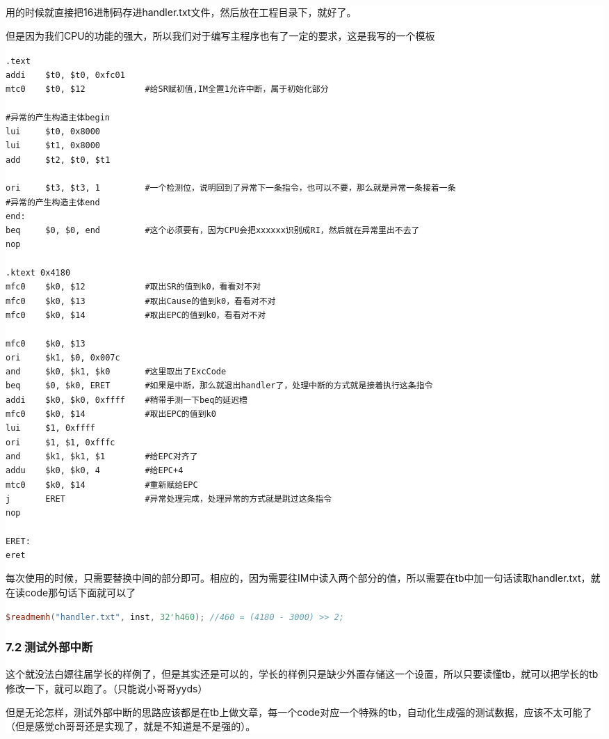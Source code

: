用的时候就直接把16进制码存进handler.txt文件，然后放在工程目录下，就好了。

但是因为我们CPU的功能的强大，所以我们对于编写主程序也有了一定的要求，这是我写的一个模板

```assembly
.text
addi 	$t0, $t0, 0xfc01
mtc0 	$t0, $12			#给SR赋初值,IM全置1允许中断，属于初始化部分

#异常的产生构造主体begin
lui 	$t0, 0x8000
lui 	$t1, 0x8000
add  	$t2, $t0, $t1

ori 	$t3, $t3, 1 		#一个检测位，说明回到了异常下一条指令，也可以不要，那么就是异常一条接着一条
#异常的产生构造主体end
end: 
beq 	$0, $0, end     	#这个必须要有，因为CPU会把xxxxxx识别成RI，然后就在异常里出不去了
nop

.ktext 0x4180
mfc0	$k0, $12 			#取出SR的值到k0，看看对不对
mfc0	$k0, $13 			#取出Cause的值到k0，看看对不对
mfc0	$k0, $14 			#取出EPC的值到k0，看看对不对

mfc0 	$k0, $13
ori 	$k1, $0, 0x007c
and		$k0, $k1, $k0 		#这里取出了ExcCode
beq 	$0, $k0, ERET 		#如果是中断，那么就退出handler了，处理中断的方式就是接着执行这条指令
addi 	$k0, $k0, 0xffff 	#稍带手测一下beq的延迟槽
mfc0	$k0, $14 			#取出EPC的值到k0
lui 	$1, 0xffff
ori 	$1, $1, 0xfffc
and 	$k1, $k1, $1		#给EPC对齐了
addu	$k0, $k0, 4 		#给EPC+4
mtc0	$k0, $14 			#重新赋给EPC
j		ERET				#异常处理完成，处理异常的方式就是跳过这条指令
nop

ERET:
eret
```

每次使用的时候，只需要替换中间的部分即可。相应的，因为需要往IM中读入两个部分的值，所以需要在tb中加一句话读取handler.txt，就在读code那句话下面就可以了

```verilog
$readmemh("handler.txt", inst, 32'h460); //460 = (4180 - 3000) >> 2;
```

### 7.2 测试外部中断

这个就没法白嫖往届学长的样例了，但是其实还是可以的，学长的样例只是缺少外置存储这一个设置，所以只要读懂tb，就可以把学长的tb修改一下，就可以跑了。（只能说小哥哥yyds）

但是无论怎样，测试外部中断的思路应该都是在tb上做文章，每一个code对应一个特殊的tb，自动化生成强的测试数据，应该不太可能了（但是感觉ch哥哥还是实现了，就是不知道是不是强的）。
